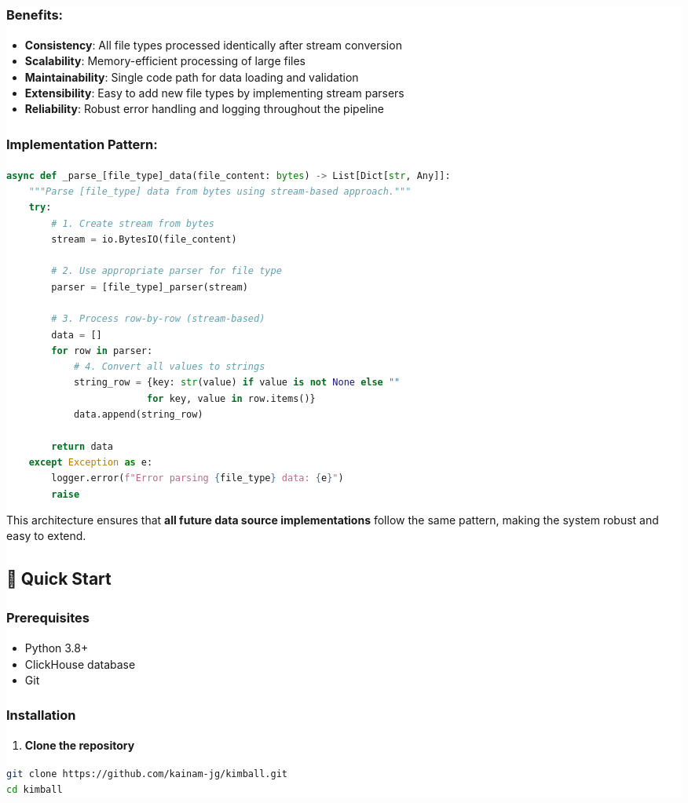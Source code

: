 ### **Benefits:**

- **Consistency**: All file types processed identically after stream conversion
- **Scalability**: Memory-efficient processing of large files
- **Maintainability**: Single code path for data loading and validation
- **Extensibility**: Easy to add new file types by implementing stream parsers
- **Reliability**: Robust error handling and logging throughout the pipeline

### **Implementation Pattern:**

```python
async def _parse_[file_type]_data(file_content: bytes) -> List[Dict[str, Any]]:
    """Parse [file_type] data from bytes using stream-based approach."""
    try:
        # 1. Create stream from bytes
        stream = io.BytesIO(file_content)
        
        # 2. Use appropriate parser for file type
        parser = [file_type]_parser(stream)
        
        # 3. Process row-by-row (stream-based)
        data = []
        for row in parser:
            # 4. Convert all values to strings
            string_row = {key: str(value) if value is not None else "" 
                         for key, value in row.items()}
            data.append(string_row)
        
        return data
    except Exception as e:
        logger.error(f"Error parsing {file_type} data: {e}")
        raise
```

This architecture ensures that **all future data source implementations** follow the same pattern, making the system robust and easy to extend.

## 🚀 Quick Start

### Prerequisites
- Python 3.8+
- ClickHouse database
- Git

### Installation

1. **Clone the repository**
```bash
git clone https://github.com/kainam-jg/kimball.git
cd kimball
```
